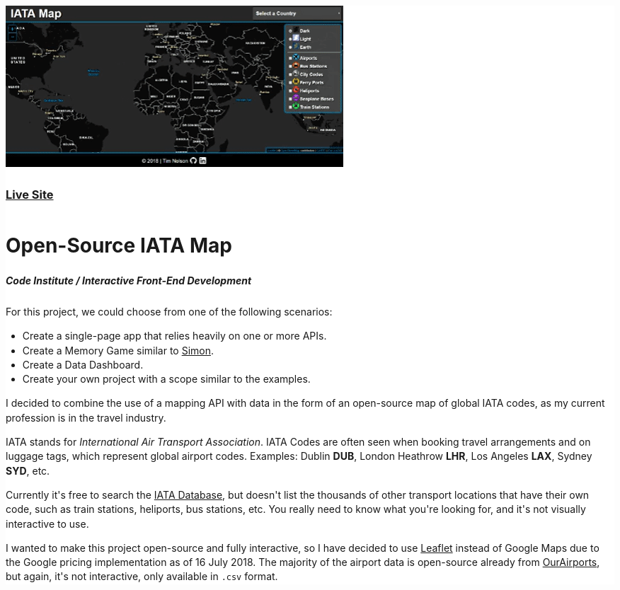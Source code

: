 ![Demo IATA Map](documentation/testing/demo.gif)

### **[Live Site](https://traveltimn.github.io/ci-milestone02-ifd)**

# Open-Source IATA Map

##### Code Institute / Interactive Front-End Development

For this project, we could choose from one of the following scenarios:

- Create a single-page app that relies heavily on one or more APIs.
- Create a Memory Game similar to [Simon](https://en.wikipedia.org/wiki/Simon_(game)).
- Create a Data Dashboard.
- Create your own project with a scope similar to the examples.

I decided to combine the use of a mapping API with data in the form of an open-source map of global IATA codes, as my current profession is in the travel industry.

IATA stands for *International Air Transport Association*. IATA Codes are often seen when booking travel arrangements and on luggage tags, which represent global airport codes. Examples: Dublin **DUB**, London Heathrow **LHR**, Los Angeles **LAX**, Sydney **SYD**, etc.

Currently it's free to search the [IATA Database](https://www.iata.org/publications/Pages/code-search.aspx), but doesn't list the thousands of other transport locations that have their own code, such as train stations, heliports, bus stations, etc. You really need to know what you're looking for, and it's not visually interactive to use.

I wanted to make this project open-source and fully interactive, so I have decided to use [Leaflet](https://leafletjs.com/) instead of Google Maps due to the Google pricing implementation as of 16 July 2018. The majority of the airport data is open-source already from [OurAirports](http://ourairports.com/data/), but again, it's not interactive, only available in `.csv` format.
